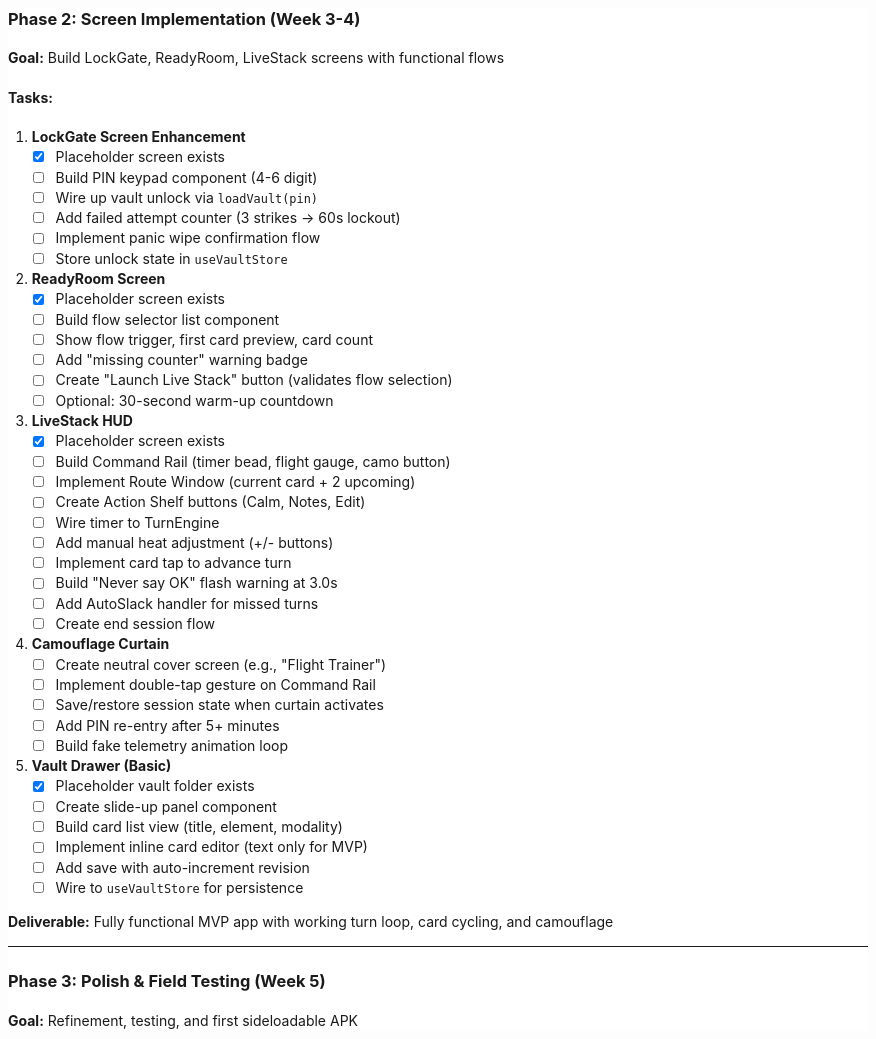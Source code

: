 
### Phase 2: Screen Implementation (Week 3-4)
**Goal:** Build LockGate, ReadyRoom, LiveStack screens with functional flows

#### Tasks:
1. **LockGate Screen Enhancement**
   - [x] Placeholder screen exists
   - [ ] Build PIN keypad component (4-6 digit)
   - [ ] Wire up vault unlock via `loadVault(pin)`
   - [ ] Add failed attempt counter (3 strikes → 60s lockout)
   - [ ] Implement panic wipe confirmation flow
   - [ ] Store unlock state in `useVaultStore`

2. **ReadyRoom Screen**
   - [x] Placeholder screen exists
   - [ ] Build flow selector list component
   - [ ] Show flow trigger, first card preview, card count
   - [ ] Add "missing counter" warning badge
   - [ ] Create "Launch Live Stack" button (validates flow selection)
   - [ ] Optional: 30-second warm-up countdown

3. **LiveStack HUD**
   - [x] Placeholder screen exists
   - [ ] Build Command Rail (timer bead, flight gauge, camo button)
   - [ ] Implement Route Window (current card + 2 upcoming)
   - [ ] Create Action Shelf buttons (Calm, Notes, Edit)
   - [ ] Wire timer to TurnEngine
   - [ ] Add manual heat adjustment (+/- buttons)
   - [ ] Implement card tap to advance turn
   - [ ] Build "Never say OK" flash warning at 3.0s
   - [ ] Add AutoSlack handler for missed turns
   - [ ] Create end session flow

4. **Camouflage Curtain**
   - [ ] Create neutral cover screen (e.g., "Flight Trainer")
   - [ ] Implement double-tap gesture on Command Rail
   - [ ] Save/restore session state when curtain activates
   - [ ] Add PIN re-entry after 5+ minutes
   - [ ] Build fake telemetry animation loop

5. **Vault Drawer (Basic)**
   - [x] Placeholder vault folder exists
   - [ ] Create slide-up panel component
   - [ ] Build card list view (title, element, modality)
   - [ ] Implement inline card editor (text only for MVP)
   - [ ] Add save with auto-increment revision
   - [ ] Wire to `useVaultStore` for persistence

**Deliverable:** Fully functional MVP app with working turn loop, card cycling, and camouflage

---

### Phase 3: Polish & Field Testing (Week 5)
**Goal:** Refinement, testing, and first sideloadable APK
